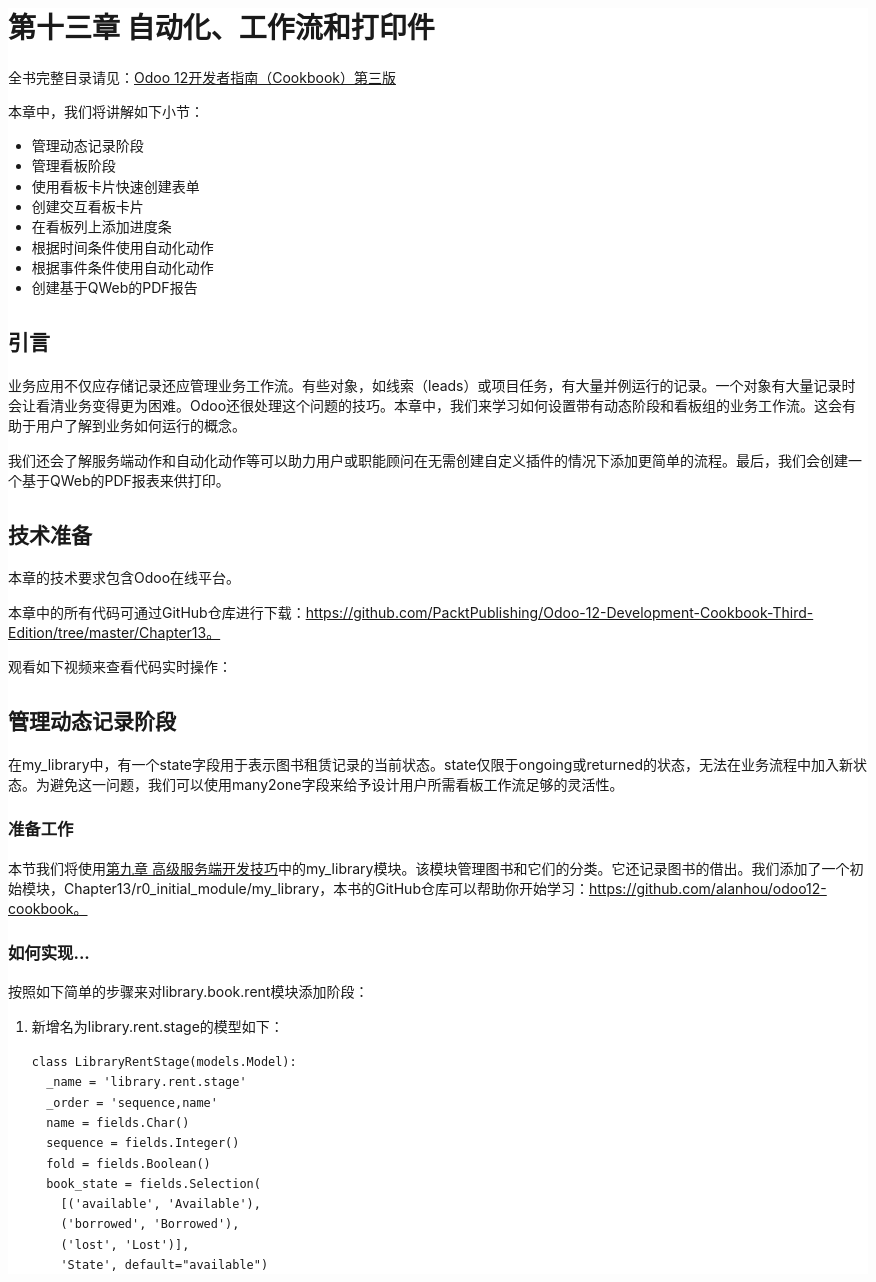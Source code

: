 # 第十三章 自动化、工作流和打印件

全书完整目录请见：[Odoo 12开发者指南（Cookbook）第三版](README.md)

本章中，我们将讲解如下小节：

- 管理动态记录阶段
- 管理看板阶段
- 使用看板卡片快速创建表单
- 创建交互看板卡片
- 在看板列上添加进度条
- 根据时间条件使用自动化动作
- 根据事件条件使用自动化动作
- 创建基于QWeb的PDF报告

## 引言

业务应用不仅应存储记录还应管理业务工作流。有些对象，如线索（leads）或项目任务，有大量并例运行的记录。一个对象有大量记录时会让看清业务变得更为困难。Odoo还很处理这个问题的技巧。本章中，我们来学习如何设置带有动态阶段和看板组的业务工作流。这会有助于用户了解到业务如何运行的概念。

我们还会了解服务端动作和自动化动作等可以助力用户或职能顾问在无需创建自定义插件的情况下添加更简单的流程。最后，我们会创建一个基于QWeb的PDF报表来供打印。

## 技术准备

本章的技术要求包含Odoo在线平台。

本章中的所有代码可通过GitHub仓库进行下载：https://github.com/PacktPublishing/Odoo-12-Development-Cookbook-Third-Edition/tree/master/Chapter13。

观看如下视频来查看代码实时操作：

## 管理动态记录阶段

在my_library中，有一个state字段用于表示图书租赁记录的当前状态。state仅限于ongoing或returned的状态，无法在业务流程中加入新状态。为避免这一问题，我们可以使用many2one字段来给予设计用户所需看板工作流足够的灵活性。

### 准备工作

本节我们将使用[第九章 高级服务端开发技巧](9.md)中的my_library模块。该模块管理图书和它们的分类。它还记录图书的借出。我们添加了一个初始模块，Chapter13/r0_initial_module/my_library，本书的GitHub仓库可以帮助你开始学习：https://github.com/alanhou/odoo12-cookbook。

### 如何实现...

按照如下简单的步骤来对library.book.rent模块添加阶段：

1. 新增名为library.rent.stage的模型如下：

   ```
   class LibraryRentStage(models.Model):
     _name = 'library.rent.stage'
     _order = 'sequence,name'
     name = fields.Char()
     sequence = fields.Integer()
     fold = fields.Boolean()
     book_state = fields.Selection(
       [('available', 'Available'),
       ('borrowed', 'Borrowed'),
       ('lost', 'Lost')],
       'State', default="available")
   ```
